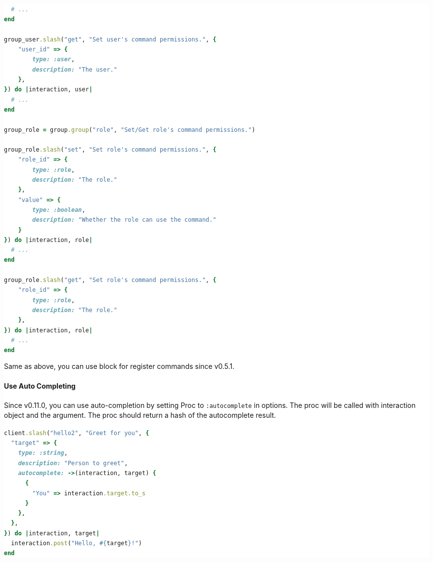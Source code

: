 ```ruby
  # ...
end

group_user.slash("get", "Set user's command permissions.", {
    "user_id" => {
        type: :user,
        description: "The user."
    },
}) do |interaction, user|
  # ...
end

group_role = group.group("role", "Set/Get role's command permissions.")

group_role.slash("set", "Set role's command permissions.", {
    "role_id" => {
        type: :role,
        description: "The role."
    },
    "value" => {
        type: :boolean,
        description: "Whether the role can use the command."
    }
}) do |interaction, role|
  # ...
end

group_role.slash("get", "Set role's command permissions.", {
    "role_id" => {
        type: :role,
        description: "The role."
    },
}) do |interaction, role|
  # ...
end

```

Same as above, you can use block for register commands since v0.5.1.

#### Use Auto Completing

Since v0.11.0, you can use auto-completion by setting Proc to `:autocomplete` in options.
The proc will be called with interaction object and the argument.
The proc should return a hash of the autocomplete result.

```ruby
client.slash("hello2", "Greet for you", {
  "target" => {
    type: :string,
    description: "Person to greet",
    autocomplete: ->(interaction, target) {
      {
        "You" => interaction.target.to_s
      }
    },
  },
}) do |interaction, target|
  interaction.post("Hello, #{target}!")
end
```
